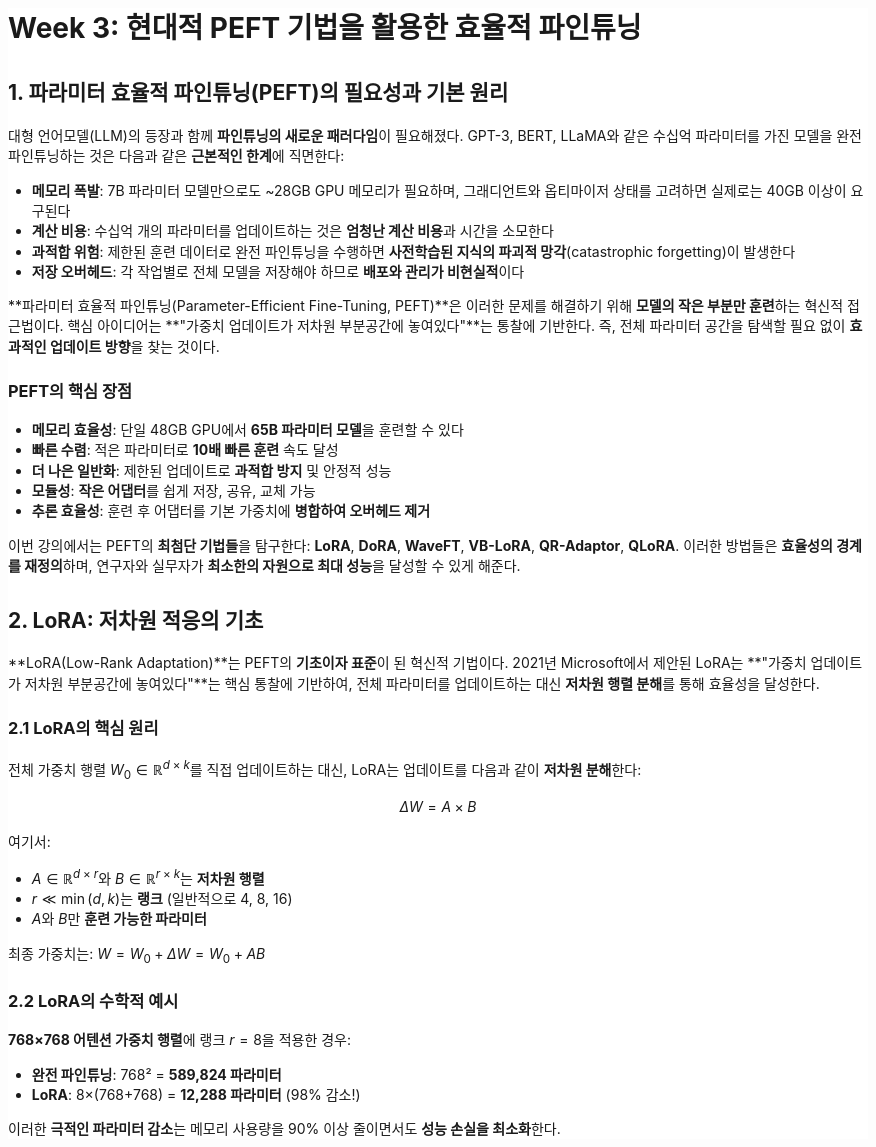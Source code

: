 # Week 3: 현대적 PEFT 기법을 활용한 효율적 파인튜닝

## 1. 파라미터 효율적 파인튜닝(PEFT)의 필요성과 기본 원리

대형 언어모델(LLM)의 등장과 함께 **파인튜닝의 새로운 패러다임**이 필요해졌다. GPT-3, BERT, LLaMA와 같은 수십억 파라미터를 가진 모델을 완전 파인튜닝하는 것은 다음과 같은 **근본적인 한계**에 직면한다:

- **메모리 폭발**: 7B 파라미터 모델만으로도 ~28GB GPU 메모리가 필요하며, 그래디언트와 옵티마이저 상태를 고려하면 실제로는 40GB 이상이 요구된다
- **계산 비용**: 수십억 개의 파라미터를 업데이트하는 것은 **엄청난 계산 비용**과 시간을 소모한다
- **과적합 위험**: 제한된 훈련 데이터로 완전 파인튜닝을 수행하면 **사전학습된 지식의 파괴적 망각**(catastrophic forgetting)이 발생한다
- **저장 오버헤드**: 각 작업별로 전체 모델을 저장해야 하므로 **배포와 관리가 비현실적**이다

**파라미터 효율적 파인튜닝(Parameter-Efficient Fine-Tuning, PEFT)**은 이러한 문제를 해결하기 위해 **모델의 작은 부분만 훈련**하는 혁신적 접근법이다. 핵심 아이디어는 **"가중치 업데이트가 저차원 부분공간에 놓여있다"**는 통찰에 기반한다. 즉, 전체 파라미터 공간을 탐색할 필요 없이 **효과적인 업데이트 방향**을 찾는 것이다.

### PEFT의 핵심 장점

- **메모리 효율성**: 단일 48GB GPU에서 **65B 파라미터 모델**을 훈련할 수 있다
- **빠른 수렴**: 적은 파라미터로 **10배 빠른 훈련** 속도 달성
- **더 나은 일반화**: 제한된 업데이트로 **과적합 방지** 및 안정적 성능
- **모듈성**: **작은 어댑터**를 쉽게 저장, 공유, 교체 가능
- **추론 효율성**: 훈련 후 어댑터를 기본 가중치에 **병합하여 오버헤드 제거**

이번 강의에서는 PEFT의 **최첨단 기법들**을 탐구한다: **LoRA**, **DoRA**, **WaveFT**, **VB-LoRA**, **QR-Adaptor**, **QLoRA**. 이러한 방법들은 **효율성의 경계를 재정의**하며, 연구자와 실무자가 **최소한의 자원으로 최대 성능**을 달성할 수 있게 해준다.

## 2. LoRA: 저차원 적응의 기초

**LoRA(Low-Rank Adaptation)**는 PEFT의 **기초이자 표준**이 된 혁신적 기법이다. 2021년 Microsoft에서 제안된 LoRA는 **"가중치 업데이트가 저차원 부분공간에 놓여있다"**는 핵심 통찰에 기반하여, 전체 파라미터를 업데이트하는 대신 **저차원 행렬 분해**를 통해 효율성을 달성한다.

### 2.1 LoRA의 핵심 원리

전체 가중치 행렬 $W_0 \in \mathbb{R}^{d \times k}$를 직접 업데이트하는 대신, LoRA는 업데이트를 다음과 같이 **저차원 분해**한다:

$$\Delta W = A \times B$$

여기서:

- $A \in \mathbb{R}^{d \times r}$와 $B \in \mathbb{R}^{r \times k}$는 **저차원 행렬**
- $r \ll \min(d, k)$는 **랭크** (일반적으로 4, 8, 16)
- $A$와 $B$만 **훈련 가능한 파라미터**

최종 가중치는: $W = W_0 + \Delta W = W_0 + AB$

### 2.2 LoRA의 수학적 예시

**768×768 어텐션 가중치 행렬**에 랭크 $r=8$을 적용한 경우:

- **완전 파인튜닝**: 768² = **589,824 파라미터**
- **LoRA**: 8×(768+768) = **12,288 파라미터** (98% 감소!)

이러한 **극적인 파라미터 감소**는 메모리 사용량을 90% 이상 줄이면서도 **성능 손실을 최소화**한다.
